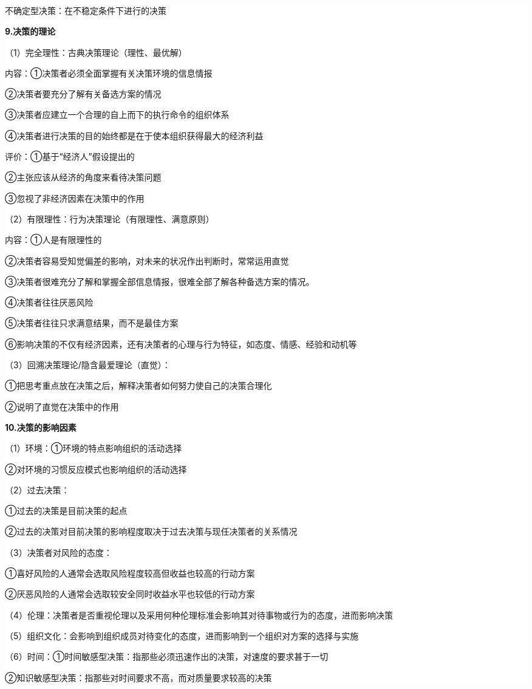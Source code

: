不确定型决策：在不稳定条件下进行的决策

**9.决策的理论**

（1）完全理性：古典决策理论（理性、最优解）

内容：①决策者必须全面掌握有关决策环境的信息情报

②决策者要充分了解有关备选方案的情况

③决策者应建立一个合理的自上而下的执行命令的组织体系

④决策者进行决策的目的始终都是在于使本组织获得最大的经济利益

评价：①基于“经济人”假设提出的

②主张应该从经济的角度来看待决策问题

③忽视了非经济因素在决策中的作用

（2）有限理性：行为决策理论（有限理性、满意原则）

内容：①人是有限理性的

②决策者容易受知觉偏差的影响，对未来的状况作出判断时，常常运用直觉

③决策者很难充分了解和掌握全部信息情报，很难全部了解各种备选方案的情况。

④决策者往往厌恶风险

⑤决策者往往只求满意结果，而不是最佳方案

⑥影响决策的不仅有经济因素，还有决策者的心理与行为特征，如态度、情感、经验和动机等

（3）回溯决策理论/隐含最爱理论（直觉）：

①把思考重点放在决策之后，解释决策者如何努力使自己的决策合理化

②说明了直觉在决策中的作用

**10.决策的影响因素**

（1）环境：①环境的特点影响组织的活动选择

②对环境的习惯反应模式也影响组织的活动选择

（2）过去决策：

①过去的决策是目前决策的起点

②过去的决策对目前决策的影响程度取决于过去决策与现任决策者的关系情况

（3）决策者对风险的态度：

①喜好风险的人通常会选取风险程度较高但收益也较高的行动方案

②厌恶风险的人通常会选取较安全同时收益水平也较低的行动方案

（4）伦理：决策者是否重视伦理以及采用何种伦理标准会影响其对待事物或行为的态度，进而影响决策

（5）组织文化：会影响到组织成员对待变化的态度，进而影响到一个组织对方案的选择与实施

（6）时间：①时间敏感型决策：指那些必须迅速作出的决策，对速度的要求甚于一切

②知识敏感型决策：指那些对时间要求不高，而对质量要求较高的决策
